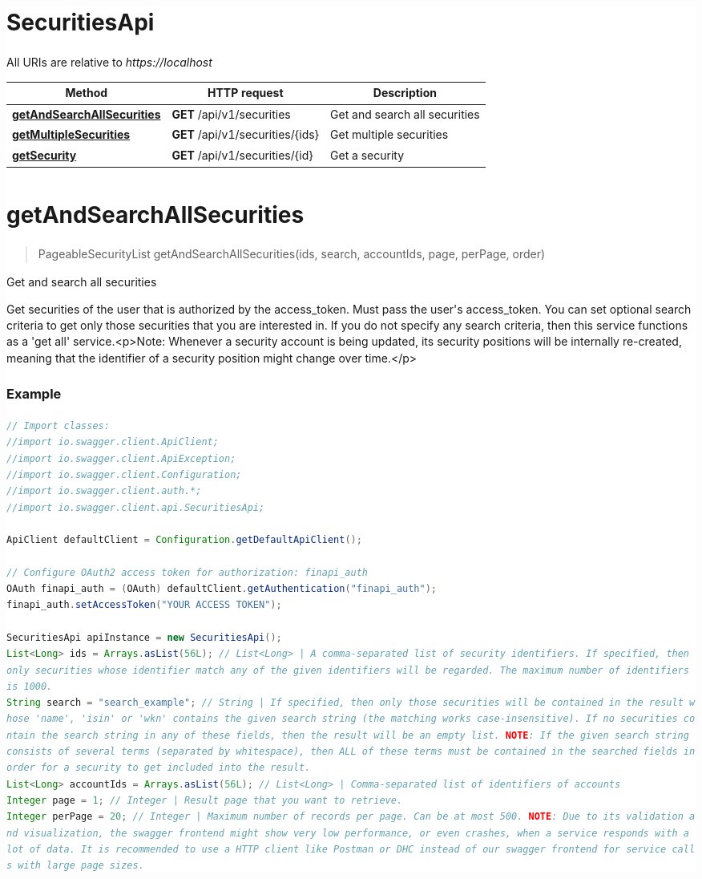 # SecuritiesApi

All URIs are relative to *https://localhost*

Method | HTTP request | Description
------------- | ------------- | -------------
[**getAndSearchAllSecurities**](SecuritiesApi.md#getAndSearchAllSecurities) | **GET** /api/v1/securities | Get and search all securities
[**getMultipleSecurities**](SecuritiesApi.md#getMultipleSecurities) | **GET** /api/v1/securities/{ids} | Get multiple securities
[**getSecurity**](SecuritiesApi.md#getSecurity) | **GET** /api/v1/securities/{id} | Get a security


<a name="getAndSearchAllSecurities"></a>
# **getAndSearchAllSecurities**
> PageableSecurityList getAndSearchAllSecurities(ids, search, accountIds, page, perPage, order)

Get and search all securities

Get securities of the user that is authorized by the access_token. Must pass the user&#39;s access_token. You can set optional search criteria to get only those securities that you are interested in. If you do not specify any search criteria, then this service functions as a &#39;get all&#39; service.&lt;p&gt;Note: Whenever a security account is being updated, its security positions will be internally re-created, meaning that the identifier of a security position might change over time.&lt;/p&gt;

### Example
```java
// Import classes:
//import io.swagger.client.ApiClient;
//import io.swagger.client.ApiException;
//import io.swagger.client.Configuration;
//import io.swagger.client.auth.*;
//import io.swagger.client.api.SecuritiesApi;

ApiClient defaultClient = Configuration.getDefaultApiClient();

// Configure OAuth2 access token for authorization: finapi_auth
OAuth finapi_auth = (OAuth) defaultClient.getAuthentication("finapi_auth");
finapi_auth.setAccessToken("YOUR ACCESS TOKEN");

SecuritiesApi apiInstance = new SecuritiesApi();
List<Long> ids = Arrays.asList(56L); // List<Long> | A comma-separated list of security identifiers. If specified, then only securities whose identifier match any of the given identifiers will be regarded. The maximum number of identifiers is 1000.
String search = "search_example"; // String | If specified, then only those securities will be contained in the result whose 'name', 'isin' or 'wkn' contains the given search string (the matching works case-insensitive). If no securities contain the search string in any of these fields, then the result will be an empty list. NOTE: If the given search string consists of several terms (separated by whitespace), then ALL of these terms must be contained in the searched fields in order for a security to get included into the result.
List<Long> accountIds = Arrays.asList(56L); // List<Long> | Comma-separated list of identifiers of accounts
Integer page = 1; // Integer | Result page that you want to retrieve.
Integer perPage = 20; // Integer | Maximum number of records per page. Can be at most 500. NOTE: Due to its validation and visualization, the swagger frontend might show very low performance, or even crashes, when a service responds with a lot of data. It is recommended to use a HTTP client like Postman or DHC instead of our swagger frontend for service calls with large page sizes.
```